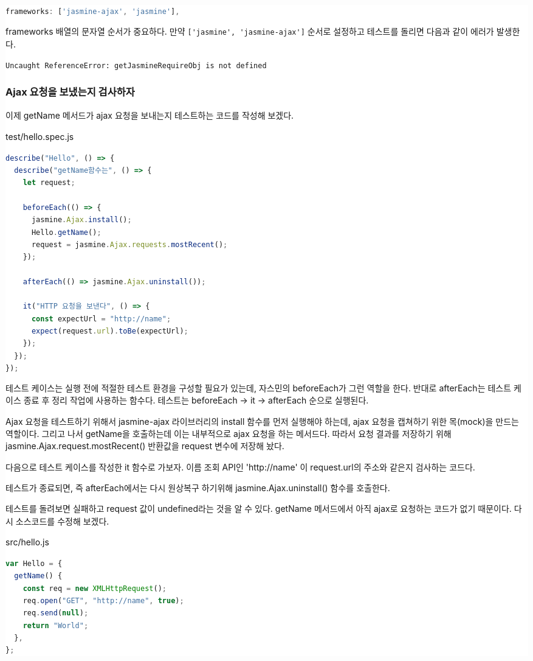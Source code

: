 ```js
frameworks: ['jasmine-ajax', 'jasmine'],
```

frameworks 배열의 문자열 순서가 중요하다. 만약 `['jasmine', 'jasmine-ajax']` 순서로 설정하고 테스트를 돌리면 다음과 같이 에러가 발생한다.

```bash
Uncaught ReferenceError: getJasmineRequireObj is not defined
```

### Ajax 요청을 보냈는지 검사하자

이제 getName 메서드가 ajax 요청을 보내는지 테스트하는 코드를 작성해 보겠다.

test/hello.spec.js

```js
describe("Hello", () => {
  describe("getName함수는", () => {
    let request;

    beforeEach(() => {
      jasmine.Ajax.install();
      Hello.getName();
      request = jasmine.Ajax.requests.mostRecent();
    });

    afterEach(() => jasmine.Ajax.uninstall());

    it("HTTP 요청을 보낸다", () => {
      const expectUrl = "http://name";
      expect(request.url).toBe(expectUrl);
    });
  });
});
```

테스트 케이스는 실행 전에 적절한 테스트 환경을 구성할 필요가 있는데, 자스민의 beforeEach가 그런 역할을 한다. 반대로 afterEach는 테스트 케이스 종료 후 정리 작업에 사용하는 함수다. 테스트는 beforeEach -> it -> afterEach 순으로 실행된다.

Ajax 요청을 테스트하기 위해서 jasmine-ajax 라이브러리의 install 함수를 먼저 실행해야 하는데, ajax 요청을 캡쳐하기 위한 목(mock)을 만드는 역할이다. 그리고 나서 getName을 호출하는데 이는 내부적으로 ajax 요청을 하는 메서드다. 따라서 요청 결과를 저장하기 위해 jasmine.Ajax.request.mostRecent() 반환값을 request 변수에 저장해 놨다.

다음으로 테스트 케이스를 작성한 it 함수로 가보자. 이름 조회 API인 'http://name' 이 request.url의 주소와 같은지 검사하는 코드다.

테스트가 종료되면, 즉 afterEach에서는 다시 원상복구 하기위해 jasmine.Ajax.uninstall() 함수를 호출한다.

테스트를 돌려보면 실패하고 request 값이 undefined라는 것을 알 수 있다. getName 메서드에서 아직 ajax로 요청하는 코드가 없기 때문이다. 다시 소스코드를 수정해 보겠다.

src/hello.js

```js
var Hello = {
  getName() {
    const req = new XMLHttpRequest();
    req.open("GET", "http://name", true);
    req.send(null);
    return "World";
  },
};
```
